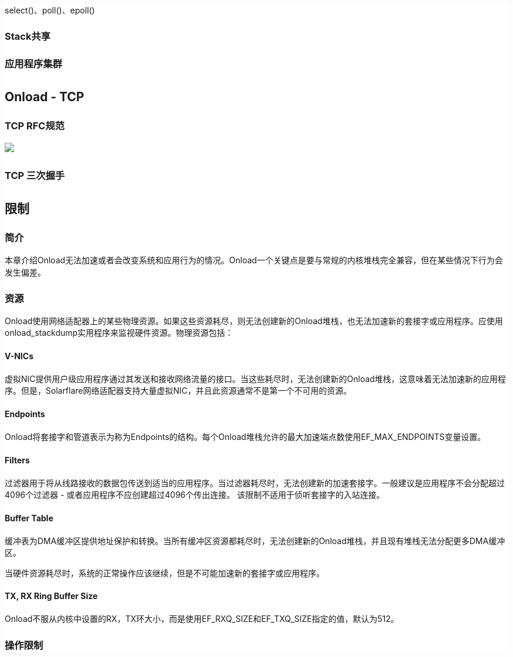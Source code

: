 select\(\)、poll\(\)、epoll\(\)

### Stack共享

### 应用程序集群

## Onload - TCP

### TCP RFC规范

![](.gitbook/assets/image%20%282%29.png)

### TCP 三次握手



## 限制

### 简介

本章介绍Onload无法加速或者会改变系统和应用行为的情况。Onload一个关键点是要与常规的内核堆栈完全兼容，但在某些情况下行为会发生偏差。

### 资源

Onload使用网络适配器上的某些物理资源。如果这些资源耗尽，则无法创建新的Onload堆栈，也无法加速新的套接字或应用程序。应使用onload\_stackdump实用程序来监视硬件资源。物理资源包括：

#### V-NICs

虚拟NIC提供用户级应用程序通过其发送和接收网络流量的接口。当这些耗尽时，无法创建新的Onload堆栈，这意味着无法加速新的应用程序。但是，Solarflare网络适配器支持大量虚拟NIC，并且此资源通常不是第一个不可用的资源。

#### Endpoints

Onload将套接字和管道表示为称为Endpoints的结构。每个Onload堆栈允许的最大加速端点数使用EF\_MAX\_ENDPOINTS变量设置。

#### Filters

过滤器用于将从线路接收的数据包传送到适当的应用程序。当过滤器耗尽时，无法创建新的加速套接字。一般建议是应用程序不会分配超过4096个过滤器 - 或者应用程序不应创建超过4096个传出连接。 该限制不适用于侦听套接字的入站连接。

#### Buffer Table

缓冲表为DMA缓冲区提供地址保护和转换。当所有缓冲区资源都耗尽时，无法创建新的Onload堆栈，并且现有堆栈无法分配更多DMA缓冲区。

当硬件资源耗尽时，系统的正常操作应该继续，但是不可能加速新的套接字或应用程序。

#### TX, RX Ring Buffer Size

Onload不服从内核中设置的RX，TX环大小，而是使用EF\_RXQ\_SIZE和EF\_TXQ\_SIZE指定的值，默认为512。

### 操作限制
